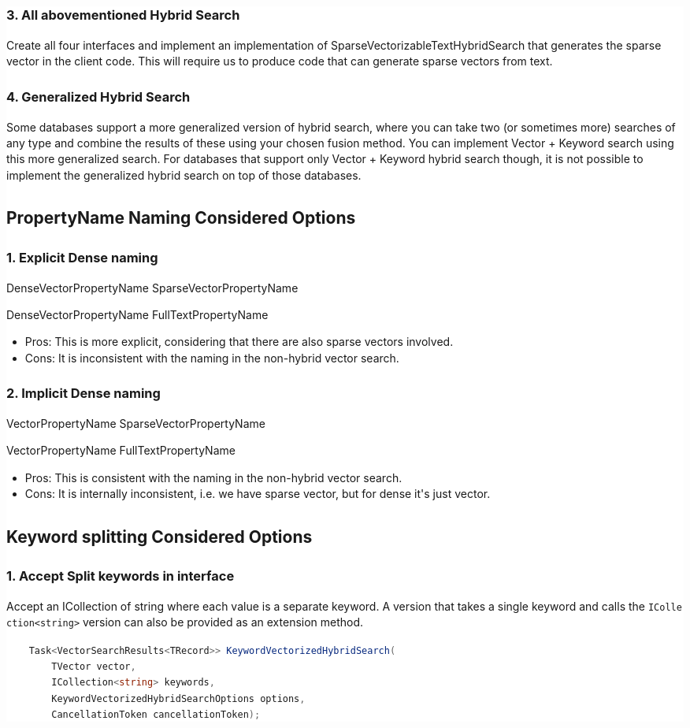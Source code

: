 ### 3. All abovementioned Hybrid Search

Create all four interfaces and implement an implementation of SparseVectorizableTextHybridSearch that
generates the sparse vector in the client code.
This will require us to produce code that can generate sparse vectors from text.

### 4. Generalized Hybrid Search

Some databases support a more generalized version of hybrid search, where you can take two (or sometimes more) searches of any type and combine the results of these using your chosen fusion method.
You can implement Vector + Keyword search using this more generalized search.
For databases that support only Vector + Keyword hybrid search though, it is not possible to implement the generalized hybrid search on top of those databases.

## PropertyName Naming Considered Options

### 1. Explicit Dense naming

DenseVectorPropertyName
SparseVectorPropertyName

DenseVectorPropertyName
FullTextPropertyName

- Pros: This is more explicit, considering that there are also sparse vectors involved.
- Cons: It is inconsistent with the naming in the non-hybrid vector search.

### 2. Implicit Dense naming

VectorPropertyName
SparseVectorPropertyName

VectorPropertyName
FullTextPropertyName

- Pros: This is consistent with the naming in the non-hybrid vector search.
- Cons: It is internally inconsistent, i.e. we have sparse vector, but for dense it's just vector.

## Keyword splitting Considered Options

### 1. Accept Split keywords in interface

Accept an ICollection of string where each value is a separate keyword.
A version that takes a single keyword and calls the `ICollection<string>` version can also be provided as an extension method.

```csharp
    Task<VectorSearchResults<TRecord>> KeywordVectorizedHybridSearch(
        TVector vector,
        ICollection<string> keywords,
        KeywordVectorizedHybridSearchOptions options,
        CancellationToken cancellationToken);
```
